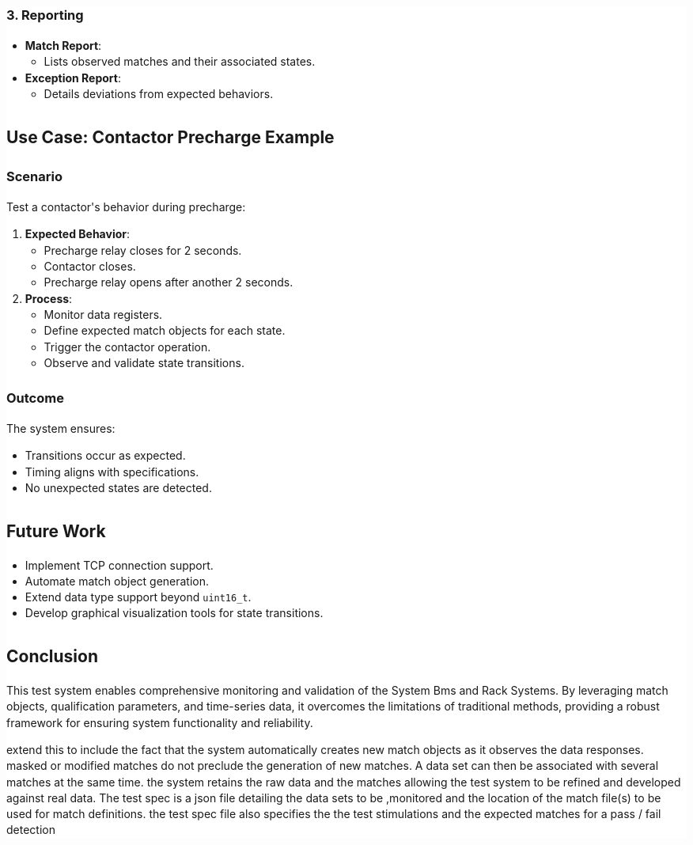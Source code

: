 ### **3. Reporting**
- **Match Report**:
  - Lists observed matches and their associated states.
- **Exception Report**:
  - Details deviations from expected behaviors.

## **Use Case: Contactor Precharge Example**

### **Scenario**
Test a contactor's behavior during precharge:
1. **Expected Behavior**:
   - Precharge relay closes for 2 seconds.
   - Contactor closes.
   - Precharge relay opens after another 2 seconds.
2. **Process**:
   - Monitor data registers.
   - Define expected match objects for each state.
   - Trigger the contactor operation.
   - Observe and validate state transitions.

### **Outcome**
The system ensures:
- Transitions occur as expected.
- Timing aligns with specifications.
- No unexpected states are detected.

## **Future Work**
- Implement TCP connection support.
- Automate match object generation.
- Extend data type support beyond `uint16_t`.
- Develop graphical visualization tools for state transitions.

## **Conclusion**
This test system enables comprehensive monitoring and validation of the System Bms and Rack Systems. By leveraging match objects, qualification parameters, and time-series data, it overcomes the limitations of traditional methods, providing a robust framework for ensuring system functionality and reliability.


extend this to include the fact that the system automatically creates new match objects as it observes the data responses.
masked  or modified matches do not preclude  the generation of new matches.
A data set can then be associated with several matches at the same time.
the system retains the raw data and the matches allowing the test system to be refined and developed against real data.
The test spec is a json file detailing the  data sets to be ,monitored and the location of the match file(s) to be used for match definitions.
the test spec file also specifies the the test stimulations and the expected matches for a pass / fail detection 
